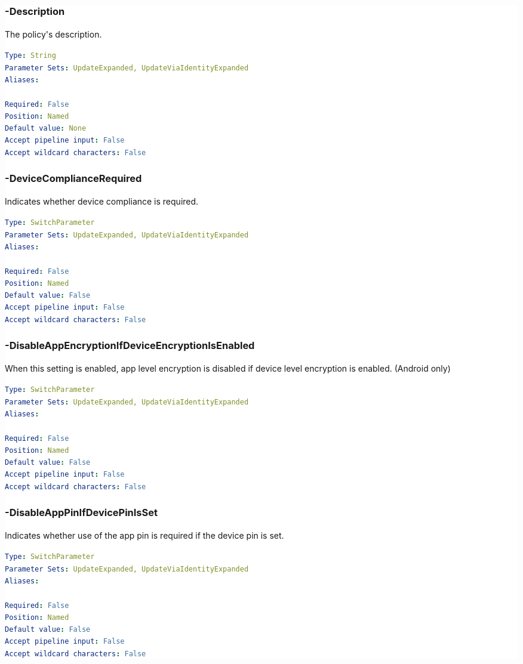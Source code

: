### -Description
The policy's description.

```yaml
Type: String
Parameter Sets: UpdateExpanded, UpdateViaIdentityExpanded
Aliases:

Required: False
Position: Named
Default value: None
Accept pipeline input: False
Accept wildcard characters: False
```

### -DeviceComplianceRequired
Indicates whether device compliance is required.

```yaml
Type: SwitchParameter
Parameter Sets: UpdateExpanded, UpdateViaIdentityExpanded
Aliases:

Required: False
Position: Named
Default value: False
Accept pipeline input: False
Accept wildcard characters: False
```

### -DisableAppEncryptionIfDeviceEncryptionIsEnabled
When this setting is enabled, app level encryption is disabled if device level encryption is enabled.
(Android only)

```yaml
Type: SwitchParameter
Parameter Sets: UpdateExpanded, UpdateViaIdentityExpanded
Aliases:

Required: False
Position: Named
Default value: False
Accept pipeline input: False
Accept wildcard characters: False
```

### -DisableAppPinIfDevicePinIsSet
Indicates whether use of the app pin is required if the device pin is set.

```yaml
Type: SwitchParameter
Parameter Sets: UpdateExpanded, UpdateViaIdentityExpanded
Aliases:

Required: False
Position: Named
Default value: False
Accept pipeline input: False
Accept wildcard characters: False
```
